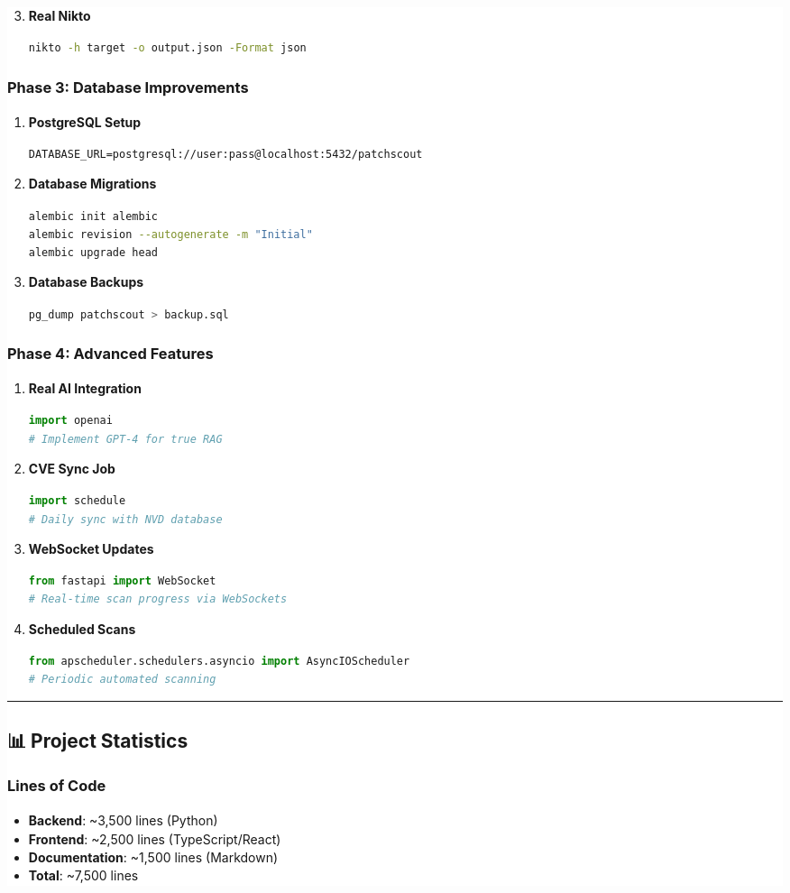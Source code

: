 3. **Real Nikto**
   ```bash
   nikto -h target -o output.json -Format json
   ```

### Phase 3: Database Improvements
1. **PostgreSQL Setup**
   ```env
   DATABASE_URL=postgresql://user:pass@localhost:5432/patchscout
   ```

2. **Database Migrations**
   ```bash
   alembic init alembic
   alembic revision --autogenerate -m "Initial"
   alembic upgrade head
   ```

3. **Database Backups**
   ```bash
   pg_dump patchscout > backup.sql
   ```

### Phase 4: Advanced Features
1. **Real AI Integration**
   ```python
   import openai
   # Implement GPT-4 for true RAG
   ```

2. **CVE Sync Job**
   ```python
   import schedule
   # Daily sync with NVD database
   ```

3. **WebSocket Updates**
   ```python
   from fastapi import WebSocket
   # Real-time scan progress via WebSockets
   ```

4. **Scheduled Scans**
   ```python
   from apscheduler.schedulers.asyncio import AsyncIOScheduler
   # Periodic automated scanning
   ```

---

## 📊 Project Statistics

### Lines of Code
- **Backend**: ~3,500 lines (Python)
- **Frontend**: ~2,500 lines (TypeScript/React)
- **Documentation**: ~1,500 lines (Markdown)
- **Total**: ~7,500 lines
